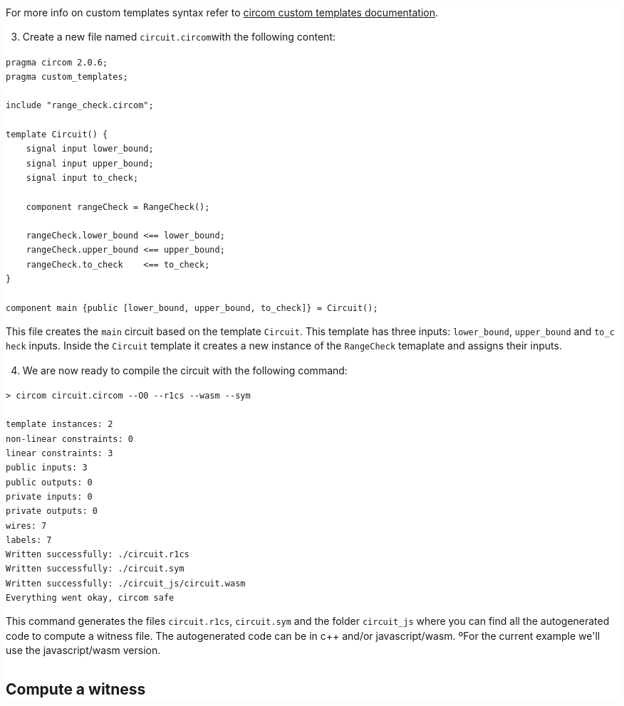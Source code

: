 For more info on custom templates syntax refer to [circom custom templates documentation](https://docs.circom.io/circom-language/templates-and-components/#custom-templates).


3. Create a new file named `circuit.circom`with the following content:
```text
pragma circom 2.0.6;
pragma custom_templates;

include "range_check.circom";

template Circuit() {
    signal input lower_bound;
    signal input upper_bound;
    signal input to_check;

    component rangeCheck = RangeCheck();

    rangeCheck.lower_bound <== lower_bound;
    rangeCheck.upper_bound <== upper_bound;
    rangeCheck.to_check    <== to_check;
}

component main {public [lower_bound, upper_bound, to_check]} = Circuit();
```
This file creates the `main` circuit based on the template `Circuit`. This template has three inputs: `lower_bound`, `upper_bound` and `to_check` inputs. Inside the `Circuit` template it creates a new instance of the `RangeCheck` temaplate and assigns their inputs.

4. We are now ready to compile the circuit with the following command:
```console
> circom circuit.circom --O0 --r1cs --wasm --sym

template instances: 2
non-linear constraints: 0
linear constraints: 3
public inputs: 3
public outputs: 0
private inputs: 0
private outputs: 0
wires: 7
labels: 7
Written successfully: ./circuit.r1cs
Written successfully: ./circuit.sym
Written successfully: ./circuit_js/circuit.wasm
Everything went okay, circom safe
```
This command generates the files `circuit.r1cs`, `circuit.sym` and the folder `circuit_js` where you can find all the autogenerated code to compute a witness file. The autogenerated code can be in c++ and/or javascript/wasm. ºFor the current example we'll use the javascript/wasm version. 

## Compute a witness
